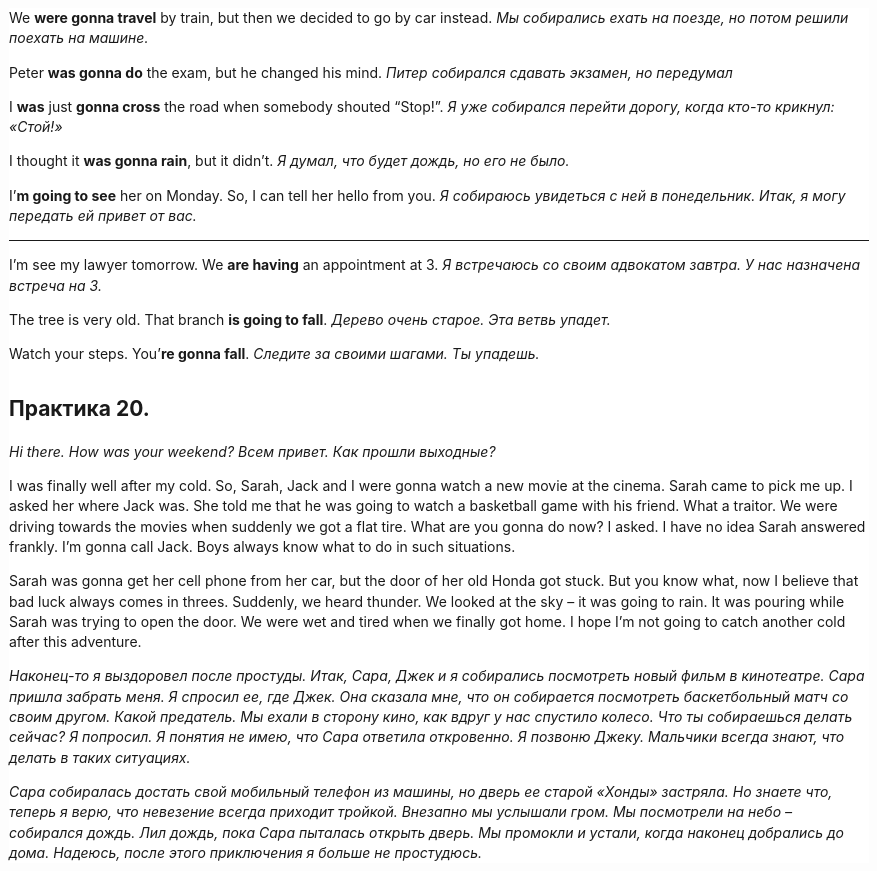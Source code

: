 We __were gonna travel__ by train, but then we decided to go by car instead. *Мы собирались ехать на поезде, но потом решили поехать на машине.*

Peter __was gonna do__ the exam, but he changed his mind. *Питер собирался сдавать экзамен, но передумал*

I __was__ just __gonna cross__ the road when somebody shouted “Stop!”. *Я уже собирался перейти дорогу, когда кто-то крикнул: «Стой!»*

I thought it __was gonna rain__, but it didn’t. *Я думал, что будет дождь, но его не было.*

I’__m going to see__ her on Monday. So, I can tell her hello from you. *Я собираюсь увидеться с ней в понедельник. Итак, я могу передать ей привет от вас.*

---
I’m see my lawyer tomorrow. We __are having__ an appointment at 3. *Я встречаюсь со своим адвокатом завтра. У нас назначена встреча на 3.*

The tree is very old. That branch __is going to fall__. *Дерево очень старое. Эта ветвь упадет.*

Watch your steps. You’__re gonna fall__. *Следите за своими шагами. Ты упадешь.*

## Практика 20.

*Hi there. How was your weekend?* *Всем привет. Как прошли выходные?*

I was finally well after my cold. So, Sarah, Jack and I were gonna watch a new movie at the cinema. Sarah came to pick me up. I asked her where Jack was. She told me that he was going to watch a basketball game with his friend. What a traitor. We were driving towards the movies when suddenly we got a flat tire. What are you gonna do now? I asked. I have no idea Sarah answered frankly. I’m gonna call Jack. Boys always know what to do in such situations. 

Sarah was gonna get her cell phone from her car, but the door of her old Honda got stuck. But you know what, now I believe that bad luck always comes in threes. Suddenly, we heard thunder. We looked at the sky – it was going to rain. It was pouring while Sarah was trying to open the door. We were wet and tired when we finally got home. I hope I’m not going to catch another cold after this adventure.

*Наконец-то я выздоровел после простуды. Итак, Сара, Джек и я собирались посмотреть новый фильм в кинотеатре. Сара пришла забрать меня. Я спросил ее, где Джек. Она сказала мне, что он собирается посмотреть баскетбольный матч со своим другом. Какой предатель. Мы ехали в сторону кино, как вдруг у нас спустило колесо. Что ты собираешься делать сейчас? Я попросил. Я понятия не имею, что Сара ответила откровенно. Я позвоню Джеку. Мальчики всегда знают, что делать в таких ситуациях.*

*Сара собиралась достать свой мобильный телефон из машины, но дверь ее старой «Хонды» застряла. Но знаете что, теперь я верю, что невезение всегда приходит тройкой. Внезапно мы услышали гром. Мы посмотрели на небо – собирался дождь. Лил дождь, пока Сара пыталась открыть дверь. Мы промокли и устали, когда наконец добрались до дома. Надеюсь, после этого приключения я больше не простудюсь.*